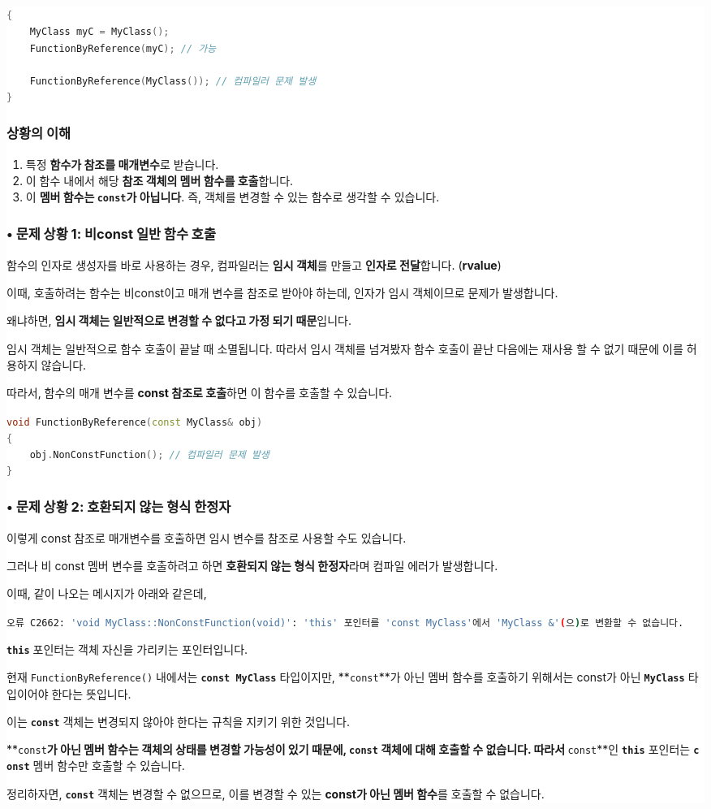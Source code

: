 ```cpp
{
	MyClass myC = MyClass();
	FunctionByReference(myC); // 가능

	FunctionByReference(MyClass()); // 컴파일러 문제 발생
}
```

### 상황의 이해

1. 특정 **함수가 참조를 매개변수**로 받습니다.
2. 이 함수 내에서 해당 **참조 객체의 멤버 함수를 호출**합니다.
3. 이 **멤버 함수는 `const`가 아닙니다**. 즉, 객체를 변경할 수 있는 함수로 생각할 수 있습니다.

### • 문제 상황 1: 비const 일반 함수 호출

함수의 인자로 생성자를 바로 사용하는 경우, 컴파일러는 <span class="important">**임시 객체**</span>를 만들고 **인자로 전달**합니다. (<span class="important">**rvalue**</span>)

이때, 호출하려는 함수는 비const이고 매개 변수를 참조로 받아야 하는데, 인자가 임시 객체이므로 문제가 발생합니다.

왜냐하면, **임시 객체는 일반적으로 변경할 수 없다고 가정 되기 때문**입니다.

임시 객체는 일반적으로 함수 호출이 끝날 때 소멸됩니다. 따라서 임시 객체를 넘겨봤자 함수 호출이 끝난 다음에는 재사용 할 수 없기 때문에 이를 허용하지 않습니다.

따라서, 함수의 매개 변수를 <span class="important">**const 참조로 호출**</span>하면 이 함수를 호출할 수 있습니다.

```cpp
void FunctionByReference(const MyClass& obj)
{
	obj.NonConstFunction(); // 컴파일러 문제 발생
}
```

### • 문제 상황 2: 호환되지 않는 형식 한정자

이렇게 const 참조로 매개변수를 호출하면 임시 변수를 참조로 사용할 수도 있습니다.

그러나 비 const 멤버 변수를 호출하려고 하면 **호환되지 않는 형식 한정자**라며 컴파일 에러가 발생합니다.

이때, 같이 나오는 메시지가 아래와 같은데,

```bash
오류 C2662: 'void MyClass::NonConstFunction(void)': 'this' 포인터를 'const MyClass'에서 'MyClass &'(으)로 변환할 수 없습니다.
```

**`this`** 포인터는 객체 자신을 가리키는 포인터입니다.

현재 `FunctionByReference()` 내에서는 **`const MyClass`** 타입이지만, **`const`**가 아닌 멤버 함수를 호출하기 위해서는 const가 아닌 **`MyClass`** 타입이어야 한다는 뜻입니다.

이는 <span class="font_highlight">**`const`** 객체는 변경되지 않아야 한다는 규칙</span>을 지키기 위한 것입니다.

**`const`**가 아닌 멤버 함수는 객체의 상태를 변경할 가능성이 있기 때문에, **`const`** 객체에 대해 호출할 수 없습니다. 따라서 <span class="font_highlight">**`const`**인 **`this`** 포인터는 **`const`** 멤버 함수만 호출</span>할 수 있습니다.

정리하자면, <span class="font_highlight">**`const`** 객체는 변경할 수 없으므로, 이를 변경할 수 있는 **const가 아닌 멤버 함수**를 호출할 수 없습니다</span>.
